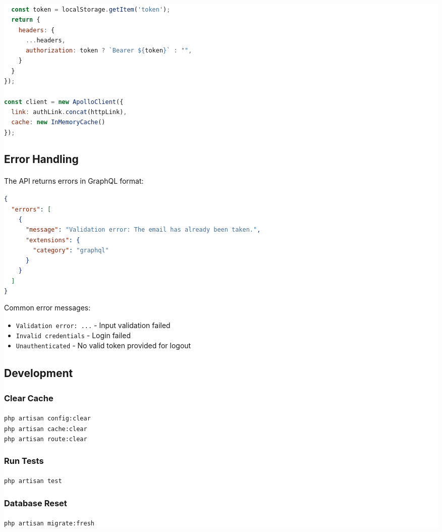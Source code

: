    ```javascript
     const token = localStorage.getItem('token');
     return {
       headers: {
         ...headers,
         authorization: token ? `Bearer ${token}` : "",
       }
     }
   });

   const client = new ApolloClient({
     link: authLink.concat(httpLink),
     cache: new InMemoryCache()
   });
   ```

## Error Handling

The API returns errors in GraphQL format:

```json
{
  "errors": [
    {
      "message": "Validation error: The email has already been taken.",
      "extensions": {
        "category": "graphql"
      }
    }
  ]
}
```

Common error messages:
- `Validation error: ...` - Input validation failed
- `Invalid credentials` - Login failed
- `Unauthenticated` - No valid token provided for logout

## Development

### Clear Cache
```bash
php artisan config:clear
php artisan cache:clear
php artisan route:clear
```

### Run Tests
```bash
php artisan test
```

### Database Reset
```bash
php artisan migrate:fresh
```

